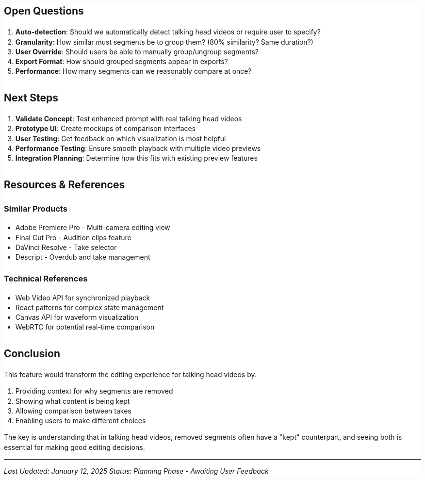 ## Open Questions

1. **Auto-detection**: Should we automatically detect talking head videos or require user to specify?
2. **Granularity**: How similar must segments be to group them? (80% similarity? Same duration?)
3. **User Override**: Should users be able to manually group/ungroup segments?
4. **Export Format**: How should grouped segments appear in exports?
5. **Performance**: How many segments can we reasonably compare at once?

## Next Steps

1. **Validate Concept**: Test enhanced prompt with real talking head videos
2. **Prototype UI**: Create mockups of comparison interfaces
3. **User Testing**: Get feedback on which visualization is most helpful
4. **Performance Testing**: Ensure smooth playback with multiple video previews
5. **Integration Planning**: Determine how this fits with existing preview features

## Resources & References

### Similar Products
- Adobe Premiere Pro - Multi-camera editing view
- Final Cut Pro - Audition clips feature
- DaVinci Resolve - Take selector
- Descript - Overdub and take management

### Technical References
- Web Video API for synchronized playback
- React patterns for complex state management
- Canvas API for waveform visualization
- WebRTC for potential real-time comparison

## Conclusion

This feature would transform the editing experience for talking head videos by:
1. Providing context for why segments are removed
2. Showing what content is being kept
3. Allowing comparison between takes
4. Enabling users to make different choices

The key is understanding that in talking head videos, removed segments often have a "kept" counterpart, and seeing both is essential for making good editing decisions.

---
*Last Updated: January 12, 2025*
*Status: Planning Phase - Awaiting User Feedback*